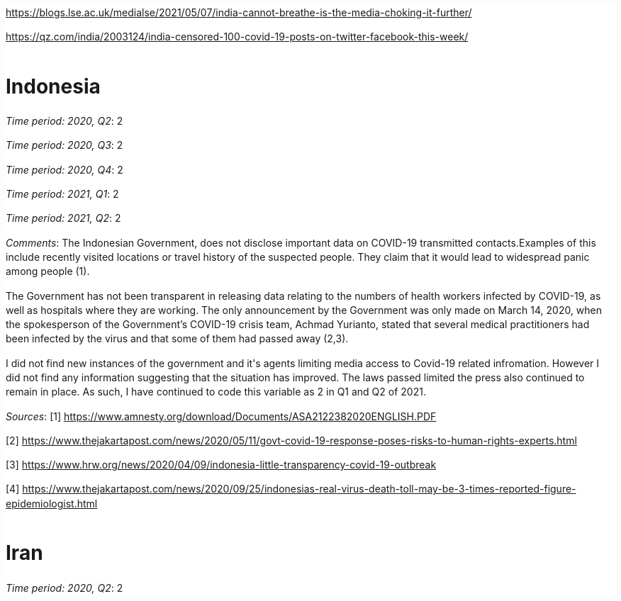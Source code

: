 
https://blogs.lse.ac.uk/medialse/2021/05/07/india-cannot-breathe-is-the-media-choking-it-further/

https://qz.com/india/2003124/india-censored-100-covid-19-posts-on-twitter-facebook-this-week/



# Indonesia 
*Time period: 2020, Q2*: 2

 
*Time period: 2020, Q3*: 2

 
*Time period: 2020, Q4*: 2

 
*Time period: 2021, Q1*: 2

 
*Time period: 2021, Q2*: 2

 

*Comments*:
 The Indonesian Government, does not disclose important data on COVID-19 transmitted contacts.Examples of this include recently visited locations or travel history of the suspected people. They claim that it would lead to widespread panic among people (1).

The Government has not been transparent in releasing data relating to the numbers of health workers infected by COVID-19, as well as hospitals where they are working. The only announcement by the Government was only made on March 14, 2020, when the spokesperson of the Government’s COVID-19 crisis team, Achmad Yurianto, stated that several medical practitioners had been infected by the virus and that some of them had passed away (2,3). 

I did not find new instances of the government and it's agents limiting media access to Covid-19 related infromation. However I did not find any information suggesting that the situation has improved. The laws passed limited the press also continued to remain in place. As such, I have continued to code this variable as 2 in Q1 and Q2 of 2021. 

*Sources*:
 [1]
https://www.amnesty.org/download/Documents/ASA2122382020ENGLISH.PDF


[2]
https://www.thejakartapost.com/news/2020/05/11/govt-covid-19-response-poses-risks-to-human-rights-experts.html

[3]
https://www.hrw.org/news/2020/04/09/indonesia-little-transparency-covid-19-outbreak

[4]
https://www.thejakartapost.com/news/2020/09/25/indonesias-real-virus-death-toll-may-be-3-times-reported-figure-epidemiologist.html



# Iran 
*Time period: 2020, Q2*: 2
